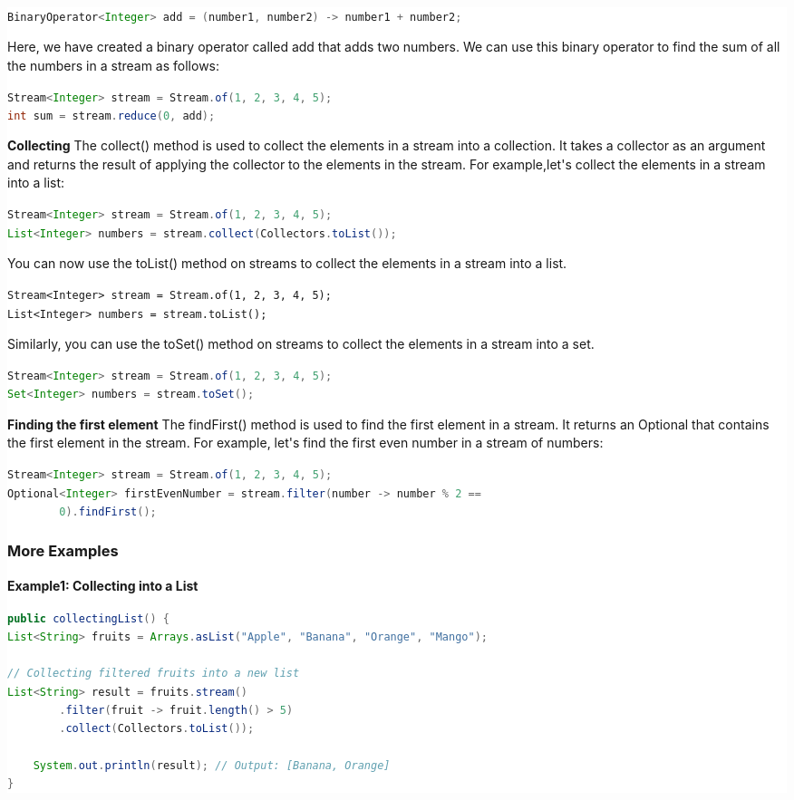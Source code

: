 ```java
BinaryOperator<Integer> add = (number1, number2) -> number1 + number2;
```

Here, we have created a binary operator called add that adds two numbers. We can use this binary operator to find the
sum of all the numbers in a stream as follows:

```java
Stream<Integer> stream = Stream.of(1, 2, 3, 4, 5);
int sum = stream.reduce(0, add);
```

**Collecting**
The collect() method is used to collect the elements in a stream into a collection. It takes a collector as an argument
and returns the result of applying the collector to the elements in the stream. For example,let's collect the elements
in a stream into a list:

```java
Stream<Integer> stream = Stream.of(1, 2, 3, 4, 5);
List<Integer> numbers = stream.collect(Collectors.toList());
```

You can now use the toList() method on streams to collect the elements in a stream into a list.

```
Stream<Integer> stream = Stream.of(1, 2, 3, 4, 5);
List<Integer> numbers = stream.toList();
```

Similarly, you can use the toSet() method on streams to collect the elements in a stream into a set.

```java
Stream<Integer> stream = Stream.of(1, 2, 3, 4, 5);
Set<Integer> numbers = stream.toSet();
```

**Finding the first element**
The findFirst() method is used to find the first element in a stream. It returns an Optional that contains the first
element in the stream. For example, let's find the first even number in a stream of numbers:

```java
Stream<Integer> stream = Stream.of(1, 2, 3, 4, 5);
Optional<Integer> firstEvenNumber = stream.filter(number -> number % 2 ==
        0).findFirst();
```

### More Examples

**Example1: Collecting into a List**

```java
public collectingList() {
List<String> fruits = Arrays.asList("Apple", "Banana", "Orange", "Mango");

// Collecting filtered fruits into a new list
List<String> result = fruits.stream()
        .filter(fruit -> fruit.length() > 5)
        .collect(Collectors.toList());

    System.out.println(result); // Output: [Banana, Orange]
}
```
